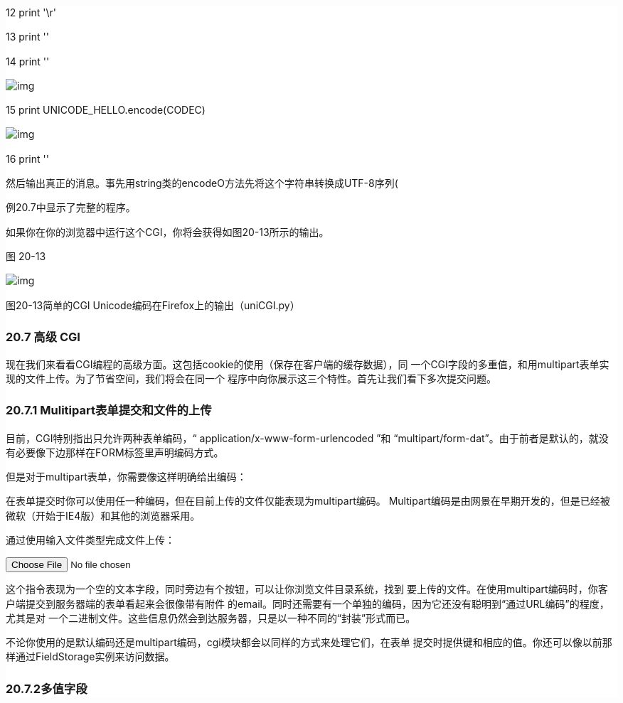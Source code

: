 12    print '\r'

13    print '<HTML><HEAD><TITLE>Unicode CGI Demo</TITLE></HEAD>'

14    print '<BODY>'

![img](07Python38c3160b-2895.jpg)



15    print UNICODE_HELLO.encode(CODEC)

![img](07Python38c3160b-2896.jpg)



16    print '</BODY></HTML>'

然后输出真正的消息。事先用string类的encodeO方法先将这个字符串转换成UTF-8序列(

例20.7中显示了完整的程序。

如果你在你的浏览器中运行这个CGI，你将会获得如图20-13所示的输出。

图 20-13



![img](07Python38c3160b-2898.jpg)



图20-13简单的CGI Unicode编码在Firefox上的输出（uniCGI.py）

### 20.7 高级 CGI

现在我们来看看CGI编程的高级方面。这包括cookie的使用（保存在客户端的缓存数据），同 一个CGI字段的多重值，和用multipart表单实现的文件上传。为了节省空间，我们将会在同一个 程序中向你展示这三个特性。首先让我们看下多次提交问题。

### 20.7.1 Mulitipart表单提交和文件的上传

目前，CGI特别指出只允许两种表单编码，“ application/x-www-form-urlencoded ”和 “multipart/form-dat”。由于前者是默认的，就没有必要像下边那样在FORM标签里声明编码方式。

<FORM enctype="application/x-www-form-urlencoded" ...>

但是对于multipart表单，你需要像这样明确给出编码：

<FORM enctype="multipart/form-data" ...>

在表单提交时你可以使用任一种编码，但在目前上传的文件仅能表现为multipart编码。 Multipart编码是由网景在早期开发的，但是已经被微软（开始于IE4版）和其他的浏览器采用。

通过使用输入文件类型完成文件上传：

<INPUT type=file name=...>

这个指令表现为一个空的文本字段，同时旁边有个按钮，可以让你浏览文件目录系统，找到 要上传的文件。在使用multipart编码时，你客户端提交到服务器端的表单看起来会很像带有附件 的email。同时还需要有一个单独的编码，因为它还没有聪明到“通过URL编码”的程度，尤其是对 一个二进制文件。这些信息仍然会到达服务器，只是以一种不同的“封装”形式而已。

不论你使用的是默认编码还是multipart编码，cgi模块都会以同样的方式来处理它们，在表单 提交时提供键和相应的值。你还可以像以前那样通过FieldStorage实例来访问数据。

### 20.7.2多值字段
